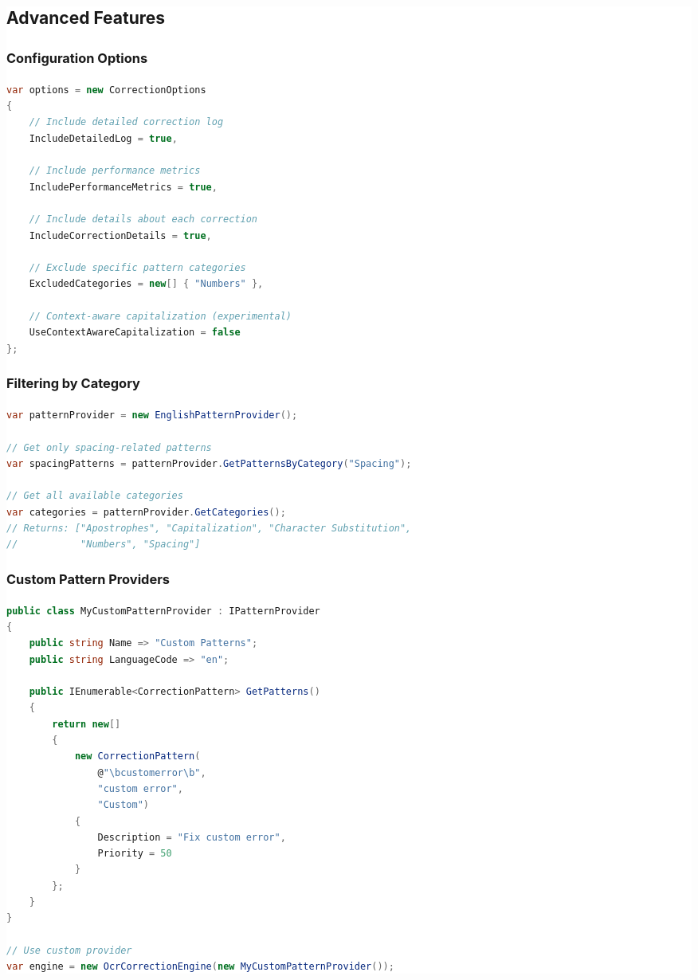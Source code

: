 ## Advanced Features

### Configuration Options

```csharp
var options = new CorrectionOptions
{
    // Include detailed correction log
    IncludeDetailedLog = true,
    
    // Include performance metrics
    IncludePerformanceMetrics = true,
    
    // Include details about each correction
    IncludeCorrectionDetails = true,
    
    // Exclude specific pattern categories
    ExcludedCategories = new[] { "Numbers" },
    
    // Context-aware capitalization (experimental)
    UseContextAwareCapitalization = false
};
```

### Filtering by Category

```csharp
var patternProvider = new EnglishPatternProvider();

// Get only spacing-related patterns
var spacingPatterns = patternProvider.GetPatternsByCategory("Spacing");

// Get all available categories
var categories = patternProvider.GetCategories();
// Returns: ["Apostrophes", "Capitalization", "Character Substitution", 
//           "Numbers", "Spacing"]
```

### Custom Pattern Providers

```csharp
public class MyCustomPatternProvider : IPatternProvider
{
    public string Name => "Custom Patterns";
    public string LanguageCode => "en";
    
    public IEnumerable<CorrectionPattern> GetPatterns()
    {
        return new[]
        {
            new CorrectionPattern(
                @"\bcustomerror\b", 
                "custom error", 
                "Custom")
            {
                Description = "Fix custom error",
                Priority = 50
            }
        };
    }
}

// Use custom provider
var engine = new OcrCorrectionEngine(new MyCustomPatternProvider());
```